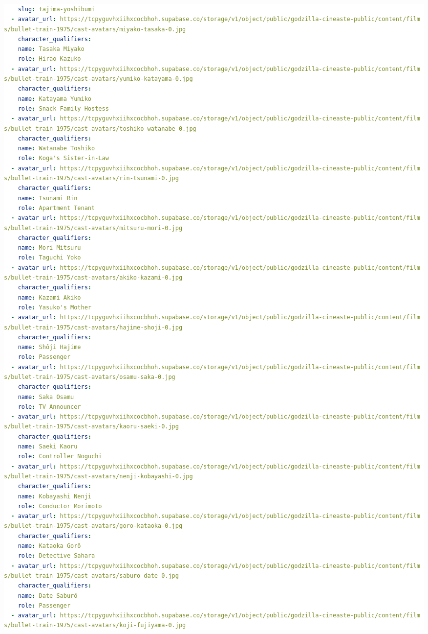 ```yaml
    slug: tajima-yoshibumi
  - avatar_url: https://tcpyguvhxiihxcocbhoh.supabase.co/storage/v1/object/public/godzilla-cineaste-public/content/films/bullet-train-1975/cast-avatars/miyako-tasaka-0.jpg
    character_qualifiers:
    name: Tasaka Miyako
    role: Hirao Kazuko
  - avatar_url: https://tcpyguvhxiihxcocbhoh.supabase.co/storage/v1/object/public/godzilla-cineaste-public/content/films/bullet-train-1975/cast-avatars/yumiko-katayama-0.jpg
    character_qualifiers:
    name: Katayama Yumiko
    role: Snack Family Hostess
  - avatar_url: https://tcpyguvhxiihxcocbhoh.supabase.co/storage/v1/object/public/godzilla-cineaste-public/content/films/bullet-train-1975/cast-avatars/toshiko-watanabe-0.jpg
    character_qualifiers:
    name: Watanabe Toshiko
    role: Koga's Sister-in-Law
  - avatar_url: https://tcpyguvhxiihxcocbhoh.supabase.co/storage/v1/object/public/godzilla-cineaste-public/content/films/bullet-train-1975/cast-avatars/rin-tsunami-0.jpg
    character_qualifiers:
    name: Tsunami Rin
    role: Apartment Tenant
  - avatar_url: https://tcpyguvhxiihxcocbhoh.supabase.co/storage/v1/object/public/godzilla-cineaste-public/content/films/bullet-train-1975/cast-avatars/mitsuru-mori-0.jpg
    character_qualifiers:
    name: Mori Mitsuru
    role: Taguchi Yoko
  - avatar_url: https://tcpyguvhxiihxcocbhoh.supabase.co/storage/v1/object/public/godzilla-cineaste-public/content/films/bullet-train-1975/cast-avatars/akiko-kazami-0.jpg
    character_qualifiers:
    name: Kazami Akiko
    role: Yasuko's Mother
  - avatar_url: https://tcpyguvhxiihxcocbhoh.supabase.co/storage/v1/object/public/godzilla-cineaste-public/content/films/bullet-train-1975/cast-avatars/hajime-shoji-0.jpg
    character_qualifiers:
    name: Shôji Hajime
    role: Passenger
  - avatar_url: https://tcpyguvhxiihxcocbhoh.supabase.co/storage/v1/object/public/godzilla-cineaste-public/content/films/bullet-train-1975/cast-avatars/osamu-saka-0.jpg
    character_qualifiers:
    name: Saka Osamu
    role: TV Announcer
  - avatar_url: https://tcpyguvhxiihxcocbhoh.supabase.co/storage/v1/object/public/godzilla-cineaste-public/content/films/bullet-train-1975/cast-avatars/kaoru-saeki-0.jpg
    character_qualifiers:
    name: Saeki Kaoru
    role: Controller Noguchi
  - avatar_url: https://tcpyguvhxiihxcocbhoh.supabase.co/storage/v1/object/public/godzilla-cineaste-public/content/films/bullet-train-1975/cast-avatars/nenji-kobayashi-0.jpg
    character_qualifiers:
    name: Kobayashi Nenji
    role: Conductor Morimoto
  - avatar_url: https://tcpyguvhxiihxcocbhoh.supabase.co/storage/v1/object/public/godzilla-cineaste-public/content/films/bullet-train-1975/cast-avatars/goro-kataoka-0.jpg
    character_qualifiers:
    name: Kataoka Gorô
    role: Detective Sahara
  - avatar_url: https://tcpyguvhxiihxcocbhoh.supabase.co/storage/v1/object/public/godzilla-cineaste-public/content/films/bullet-train-1975/cast-avatars/saburo-date-0.jpg
    character_qualifiers:
    name: Date Saburô
    role: Passenger
  - avatar_url: https://tcpyguvhxiihxcocbhoh.supabase.co/storage/v1/object/public/godzilla-cineaste-public/content/films/bullet-train-1975/cast-avatars/koji-fujiyama-0.jpg
```